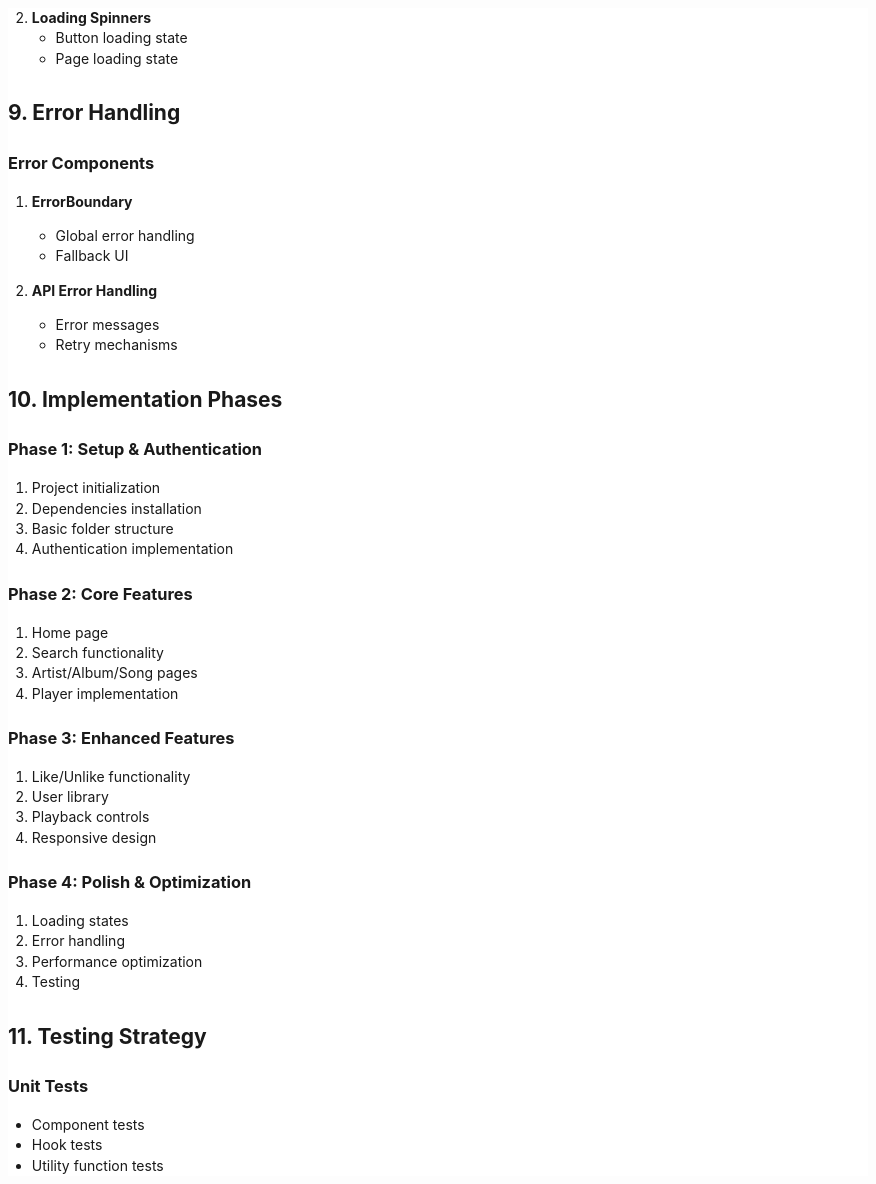 2. **Loading Spinners**
   - Button loading state
   - Page loading state

## 9. Error Handling

### Error Components
1. **ErrorBoundary**
   - Global error handling
   - Fallback UI

2. **API Error Handling**
   - Error messages
   - Retry mechanisms

## 10. Implementation Phases

### Phase 1: Setup & Authentication
1. Project initialization
2. Dependencies installation
3. Basic folder structure
4. Authentication implementation

### Phase 2: Core Features
1. Home page
2. Search functionality
3. Artist/Album/Song pages
4. Player implementation

### Phase 3: Enhanced Features
1. Like/Unlike functionality
2. User library
3. Playback controls
4. Responsive design

### Phase 4: Polish & Optimization
1. Loading states
2. Error handling
3. Performance optimization
4. Testing

## 11. Testing Strategy

### Unit Tests
- Component tests
- Hook tests
- Utility function tests
